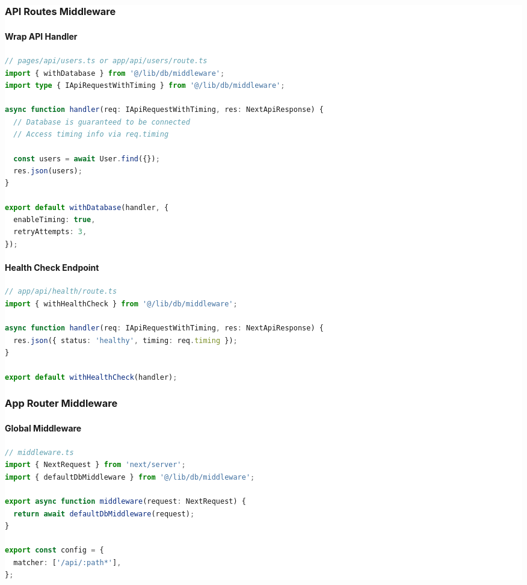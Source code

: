 ### API Routes Middleware

#### Wrap API Handler

```typescript
// pages/api/users.ts or app/api/users/route.ts
import { withDatabase } from '@/lib/db/middleware';
import type { IApiRequestWithTiming } from '@/lib/db/middleware';

async function handler(req: IApiRequestWithTiming, res: NextApiResponse) {
  // Database is guaranteed to be connected
  // Access timing info via req.timing
  
  const users = await User.find({});
  res.json(users);
}

export default withDatabase(handler, {
  enableTiming: true,
  retryAttempts: 3,
});
```

#### Health Check Endpoint

```typescript
// app/api/health/route.ts
import { withHealthCheck } from '@/lib/db/middleware';

async function handler(req: IApiRequestWithTiming, res: NextApiResponse) {
  res.json({ status: 'healthy', timing: req.timing });
}

export default withHealthCheck(handler);
```

### App Router Middleware

#### Global Middleware

```typescript
// middleware.ts
import { NextRequest } from 'next/server';
import { defaultDbMiddleware } from '@/lib/db/middleware';

export async function middleware(request: NextRequest) {
  return await defaultDbMiddleware(request);
}

export const config = {
  matcher: ['/api/:path*'],
};
```
